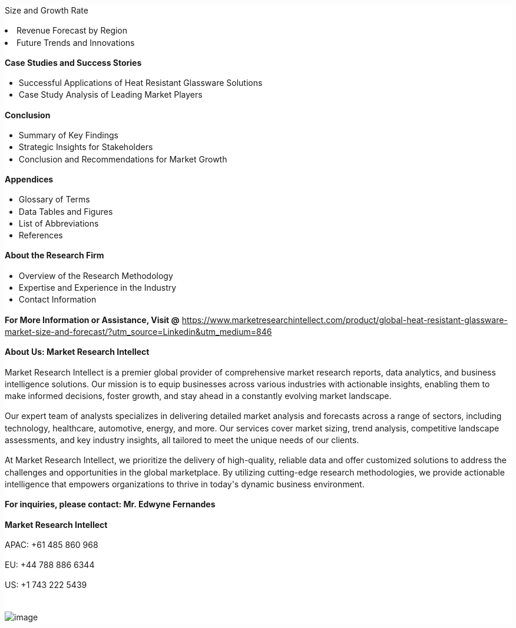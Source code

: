 Size and Growth Rate</li><li>Revenue Forecast by Region</li><li>Future Trends and Innovations</li></ul><p><strong>Case Studies and Success Stories</strong></p><ul><li>Successful Applications of Heat Resistant Glassware Solutions</li><li>Case Study Analysis of Leading Market Players</li></ul><p><strong>Conclusion</strong></p><ul><li>Summary of Key Findings</li><li>Strategic Insights for Stakeholders</li><li>Conclusion and Recommendations for Market Growth</li></ul><p><strong>Appendices</strong></p><ul><li>Glossary of Terms</li><li>Data Tables and Figures</li><li>List of Abbreviations</li><li>References</li></ul><p><strong>About the Research Firm</strong></p><ul><li>Overview of the Research Methodology</li><li>Expertise and Experience in the Industry</li><li>Contact Information</li></ul></div><div class="article-main__content" data-test-id="publishing-text-block"><p><span class="font-[700]"><strong>For More Information or Assistance, Visit @</strong>&nbsp;<a href="https://www.marketresearchintellect.com/product/global-heat-resistant-glassware-market-size-and-forecast/?utm_source=Linkedin&utm_medium=846">https://www.marketresearchintellect.com/product/global-heat-resistant-glassware-market-size-and-forecast/?utm_source=Linkedin&utm_medium=846</a></span></p><p><strong>About Us: Market Research Intellect</strong></p><p>Market Research Intellect is a premier global provider of comprehensive market research reports, data analytics, and business intelligence solutions. Our mission is to equip businesses across various industries with actionable insights, enabling them to make informed decisions, foster growth, and stay ahead in a constantly evolving market landscape.</p><p>Our expert team of analysts specializes in delivering detailed market analysis and forecasts across a range of sectors, including technology, healthcare, automotive, energy, and more. Our services cover market sizing, trend analysis, competitive landscape assessments, and key industry insights, all tailored to meet the unique needs of our clients.</p><p>At Market Research Intellect, we prioritize the delivery of high-quality, reliable data and offer customized solutions to address the challenges and opportunities in the global marketplace. By utilizing cutting-edge research methodologies, we provide actionable intelligence that empowers organizations to thrive in today's dynamic business environment.</p><p><strong>For inquiries, please contact: Mr. Edwyne Fernandes</strong></p><p><strong>Market Research Intellect</strong></p><p>APAC: +61 485 860 968</p><p>EU: +44 788 886 6344</p><p>US: +1 743 222 5439</p></div><div class="article-main__content" data-test-id="publishing-text-block">&nbsp;</div>
![image](https://github.com/user-attachments/assets/0e35b071-767e-450a-9c4a-caf30ca6253c)

